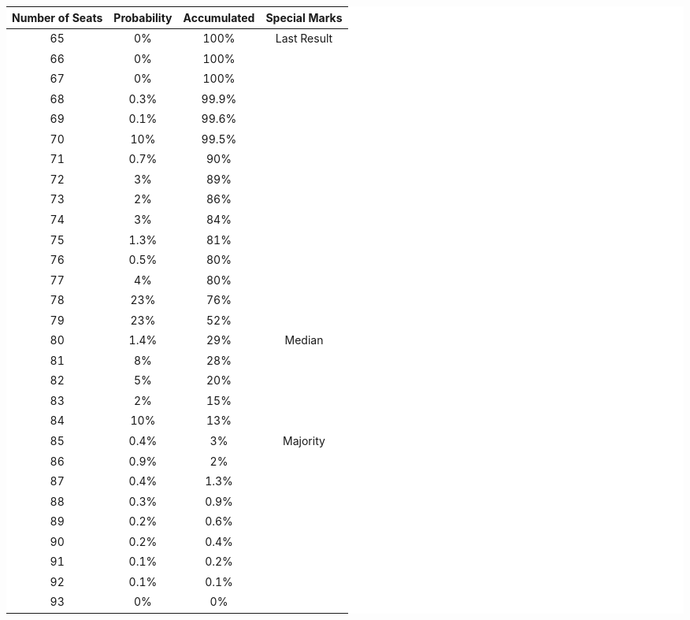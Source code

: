 | Number of Seats | Probability | Accumulated | Special Marks |
|:---------------:|:-----------:|:-----------:|:-------------:|
| 65 | 0% | 100% | Last Result |
| 66 | 0% | 100% |  |
| 67 | 0% | 100% |  |
| 68 | 0.3% | 99.9% |  |
| 69 | 0.1% | 99.6% |  |
| 70 | 10% | 99.5% |  |
| 71 | 0.7% | 90% |  |
| 72 | 3% | 89% |  |
| 73 | 2% | 86% |  |
| 74 | 3% | 84% |  |
| 75 | 1.3% | 81% |  |
| 76 | 0.5% | 80% |  |
| 77 | 4% | 80% |  |
| 78 | 23% | 76% |  |
| 79 | 23% | 52% |  |
| 80 | 1.4% | 29% | Median |
| 81 | 8% | 28% |  |
| 82 | 5% | 20% |  |
| 83 | 2% | 15% |  |
| 84 | 10% | 13% |  |
| 85 | 0.4% | 3% | Majority |
| 86 | 0.9% | 2% |  |
| 87 | 0.4% | 1.3% |  |
| 88 | 0.3% | 0.9% |  |
| 89 | 0.2% | 0.6% |  |
| 90 | 0.2% | 0.4% |  |
| 91 | 0.1% | 0.2% |  |
| 92 | 0.1% | 0.1% |  |
| 93 | 0% | 0% |  |
